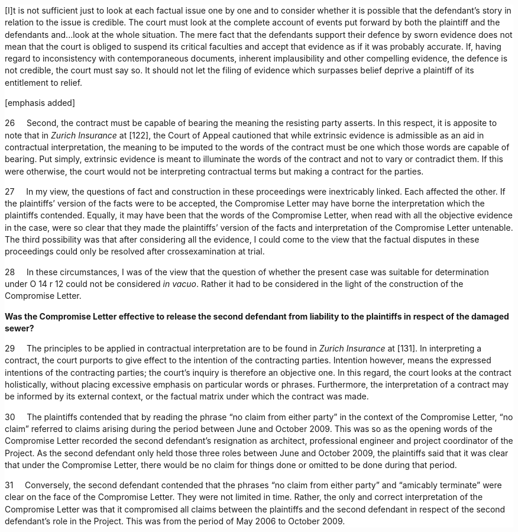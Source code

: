  [I]t is not sufficient just to look at each factual issue one by one and to consider whether it is possible that the defendant’s story in relation to the issue is credible. The court must look at the complete account of events put forward by both the plaintiff and the defendants and...look at the whole situation. The mere fact that the defendants support their defence by sworn evidence does not mean that the court is obliged to suspend its critical faculties and accept that evidence as if it was probably accurate. If, having regard to inconsistency with contemporaneous documents, inherent implausibility and other compelling evidence, the defence is not credible, the court must say so. It should not let the filing of evidence which surpasses belief deprive a plaintiff of its entitlement to relief. 

 [emphasis added] 

26     Second, the contract must be capable of bearing the meaning the resisting party asserts. In this respect, it is apposite to note that in _Zurich Insurance_ at [122], the Court of Appeal cautioned that while extrinsic evidence is admissible as an aid in contractual interpretation, the meaning to be imputed to the words of the contract must be one which those words are capable of bearing. Put simply, extrinsic evidence is meant to illuminate the words of the contract and not to vary or contradict them. If this were otherwise, the court would not be interpreting contractual terms but making a contract for the parties. 

27     In my view, the questions of fact and construction in these proceedings were inextricably linked. Each affected the other. If the plaintiffs’ version of the facts were to be accepted, the Compromise Letter may have borne the interpretation which the plaintiffs contended. Equally, it may have been that the words of the Compromise Letter, when read with all the objective evidence in the case, were so clear that they made the plaintiffs’ version of the facts and interpretation of the Compromise Letter untenable. The third possibility was that after considering all the evidence, I could come to the view that the factual disputes in these proceedings could only be resolved after crossexamination at trial. 

28     In these circumstances, I was of the view that the question of whether the present case was suitable for determination under O 14 r 12 could not be considered _in vacuo_. Rather it had to be considered in the light of the construction of the Compromise Letter. 

**Was the Compromise Letter effective to release the second defendant from liability to the plaintiffs in respect of the damaged sewer?** 

29     The principles to be applied in contractual interpretation are to be found in _Zurich Insurance_ at [131]. In interpreting a contract, the court purports to give effect to the intention of the contracting parties. Intention however, means the expressed intentions of the contracting parties; the court’s inquiry is therefore an objective one. In this regard, the court looks at the contract holistically, without placing excessive emphasis on particular words or phrases. Furthermore, the interpretation of a contract may be informed by its external context, or the factual matrix under which the contract was made. 


30     The plaintiffs contended that by reading the phrase “no claim from either party” in the context of the Compromise Letter, “no claim” referred to claims arising during the period between June and October 2009. This was so as the opening words of the Compromise Letter recorded the second defendant’s resignation as architect, professional engineer and project coordinator of the Project. As the second defendant only held those three roles between June and October 2009, the plaintiffs said that it was clear that under the Compromise Letter, there would be no claim for things done or omitted to be done during that period. 

31     Conversely, the second defendant contended that the phrases “no claim from either party” and “amicably terminate” were clear on the face of the Compromise Letter. They were not limited in time. Rather, the only and correct interpretation of the Compromise Letter was that it compromised all claims between the plaintiffs and the second defendant in respect of the second defendant’s role in the Project. This was from the period of May 2006 to October 2009. 
